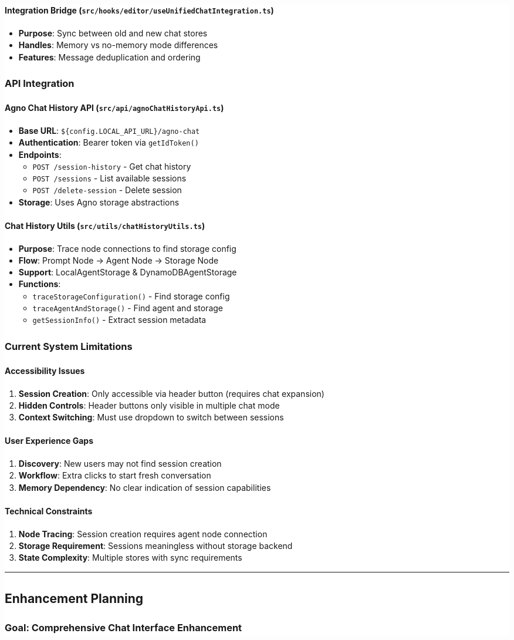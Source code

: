 #### Integration Bridge (`src/hooks/editor/useUnifiedChatIntegration.ts`)
- **Purpose**: Sync between old and new chat stores
- **Handles**: Memory vs no-memory mode differences
- **Features**: Message deduplication and ordering

### API Integration

#### Agno Chat History API (`src/api/agnoChatHistoryApi.ts`)
- **Base URL**: `${config.LOCAL_API_URL}/agno-chat`
- **Authentication**: Bearer token via `getIdToken()`
- **Endpoints**:
  - `POST /session-history` - Get chat history
  - `POST /sessions` - List available sessions
  - `POST /delete-session` - Delete session
- **Storage**: Uses Agno storage abstractions

#### Chat History Utils (`src/utils/chatHistoryUtils.ts`)
- **Purpose**: Trace node connections to find storage config
- **Flow**: Prompt Node → Agent Node → Storage Node
- **Support**: LocalAgentStorage & DynamoDBAgentStorage
- **Functions**:
  - `traceStorageConfiguration()` - Find storage config
  - `traceAgentAndStorage()` - Find agent and storage
  - `getSessionInfo()` - Extract session metadata

### Current System Limitations

#### Accessibility Issues
1. **Session Creation**: Only accessible via header button (requires chat expansion)
2. **Hidden Controls**: Header buttons only visible in multiple chat mode
3. **Context Switching**: Must use dropdown to switch between sessions

#### User Experience Gaps
1. **Discovery**: New users may not find session creation
2. **Workflow**: Extra clicks to start fresh conversation
3. **Memory Dependency**: No clear indication of session capabilities

#### Technical Constraints
1. **Node Tracing**: Session creation requires agent node connection
2. **Storage Requirement**: Sessions meaningless without storage backend
3. **State Complexity**: Multiple stores with sync requirements

---

## Enhancement Planning

### Goal: Comprehensive Chat Interface Enhancement
